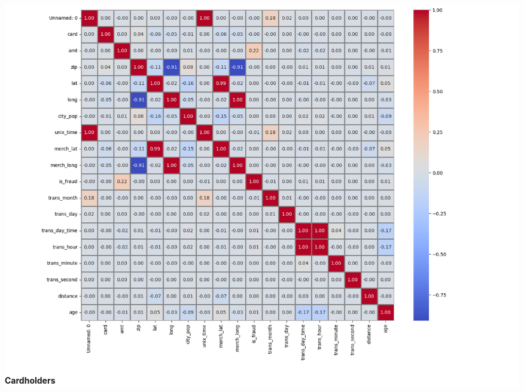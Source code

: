 <img src="https://github.com/ArtemAntonov/Credit-Card-Transactions-Fraud-Detection/blob/main/img/5.png" width="800" height="600">
</p>

**Cardholders**
<p align="center">